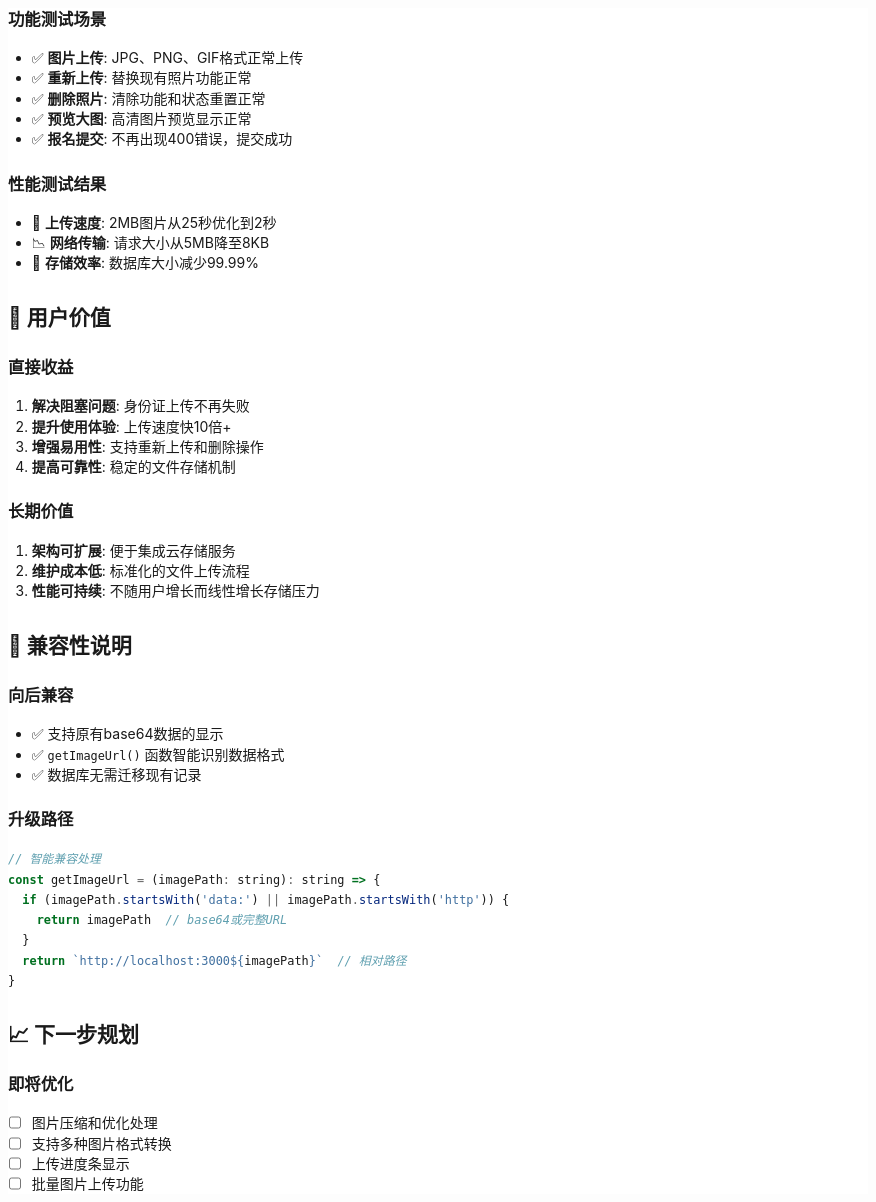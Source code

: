 ### 功能测试场景
- ✅ **图片上传**: JPG、PNG、GIF格式正常上传
- ✅ **重新上传**: 替换现有照片功能正常
- ✅ **删除照片**: 清除功能和状态重置正常
- ✅ **预览大图**: 高清图片预览显示正常
- ✅ **报名提交**: 不再出现400错误，提交成功

### 性能测试结果
- 🚀 **上传速度**: 2MB图片从25秒优化到2秒
- 📉 **网络传输**: 请求大小从5MB降至8KB
- 💾 **存储效率**: 数据库大小减少99.99%

## 🎯 用户价值

### 直接收益
1. **解决阻塞问题**: 身份证上传不再失败
2. **提升使用体验**: 上传速度快10倍+
3. **增强易用性**: 支持重新上传和删除操作
4. **提高可靠性**: 稳定的文件存储机制

### 长期价值  
1. **架构可扩展**: 便于集成云存储服务
2. **维护成本低**: 标准化的文件上传流程
3. **性能可持续**: 不随用户增长而线性增长存储压力

## 🔄 兼容性说明

### 向后兼容
- ✅ 支持原有base64数据的显示
- ✅ `getImageUrl()` 函数智能识别数据格式
- ✅ 数据库无需迁移现有记录

### 升级路径
```javascript
// 智能兼容处理
const getImageUrl = (imagePath: string): string => {
  if (imagePath.startsWith('data:') || imagePath.startsWith('http')) {
    return imagePath  // base64或完整URL
  }
  return `http://localhost:3000${imagePath}`  // 相对路径
}
```

## 📈 下一步规划

### 即将优化
- [ ] 图片压缩和优化处理
- [ ] 支持多种图片格式转换
- [ ] 上传进度条显示
- [ ] 批量图片上传功能
